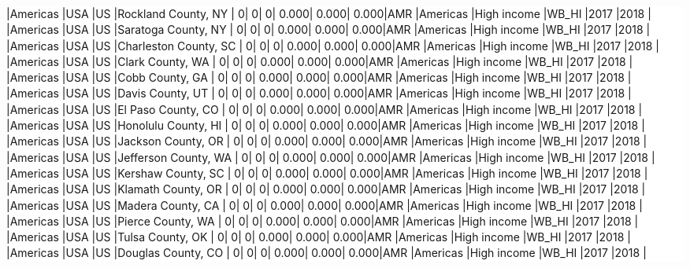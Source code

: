 |Americas    |USA         |US                               |Rockland County, NY          |         0|      0|         0|                0.000|            0.000|                0.000|AMR             |Americas              |High income             |WB_HI                        |2017                                       |2018                                 |
|Americas    |USA         |US                               |Saratoga County, NY          |         0|      0|         0|                0.000|            0.000|                0.000|AMR             |Americas              |High income             |WB_HI                        |2017                                       |2018                                 |
|Americas    |USA         |US                               |Charleston County, SC        |         0|      0|         0|                0.000|            0.000|                0.000|AMR             |Americas              |High income             |WB_HI                        |2017                                       |2018                                 |
|Americas    |USA         |US                               |Clark County, WA             |         0|      0|         0|                0.000|            0.000|                0.000|AMR             |Americas              |High income             |WB_HI                        |2017                                       |2018                                 |
|Americas    |USA         |US                               |Cobb County, GA              |         0|      0|         0|                0.000|            0.000|                0.000|AMR             |Americas              |High income             |WB_HI                        |2017                                       |2018                                 |
|Americas    |USA         |US                               |Davis County, UT             |         0|      0|         0|                0.000|            0.000|                0.000|AMR             |Americas              |High income             |WB_HI                        |2017                                       |2018                                 |
|Americas    |USA         |US                               |El Paso County, CO           |         0|      0|         0|                0.000|            0.000|                0.000|AMR             |Americas              |High income             |WB_HI                        |2017                                       |2018                                 |
|Americas    |USA         |US                               |Honolulu County, HI          |         0|      0|         0|                0.000|            0.000|                0.000|AMR             |Americas              |High income             |WB_HI                        |2017                                       |2018                                 |
|Americas    |USA         |US                               |Jackson County, OR           |         0|      0|         0|                0.000|            0.000|                0.000|AMR             |Americas              |High income             |WB_HI                        |2017                                       |2018                                 |
|Americas    |USA         |US                               |Jefferson County, WA         |         0|      0|         0|                0.000|            0.000|                0.000|AMR             |Americas              |High income             |WB_HI                        |2017                                       |2018                                 |
|Americas    |USA         |US                               |Kershaw County, SC           |         0|      0|         0|                0.000|            0.000|                0.000|AMR             |Americas              |High income             |WB_HI                        |2017                                       |2018                                 |
|Americas    |USA         |US                               |Klamath County, OR           |         0|      0|         0|                0.000|            0.000|                0.000|AMR             |Americas              |High income             |WB_HI                        |2017                                       |2018                                 |
|Americas    |USA         |US                               |Madera County, CA            |         0|      0|         0|                0.000|            0.000|                0.000|AMR             |Americas              |High income             |WB_HI                        |2017                                       |2018                                 |
|Americas    |USA         |US                               |Pierce County, WA            |         0|      0|         0|                0.000|            0.000|                0.000|AMR             |Americas              |High income             |WB_HI                        |2017                                       |2018                                 |
|Americas    |USA         |US                               |Tulsa County, OK             |         0|      0|         0|                0.000|            0.000|                0.000|AMR             |Americas              |High income             |WB_HI                        |2017                                       |2018                                 |
|Americas    |USA         |US                               |Douglas County, CO           |         0|      0|         0|                0.000|            0.000|                0.000|AMR             |Americas              |High income             |WB_HI                        |2017                                       |2018                                 |